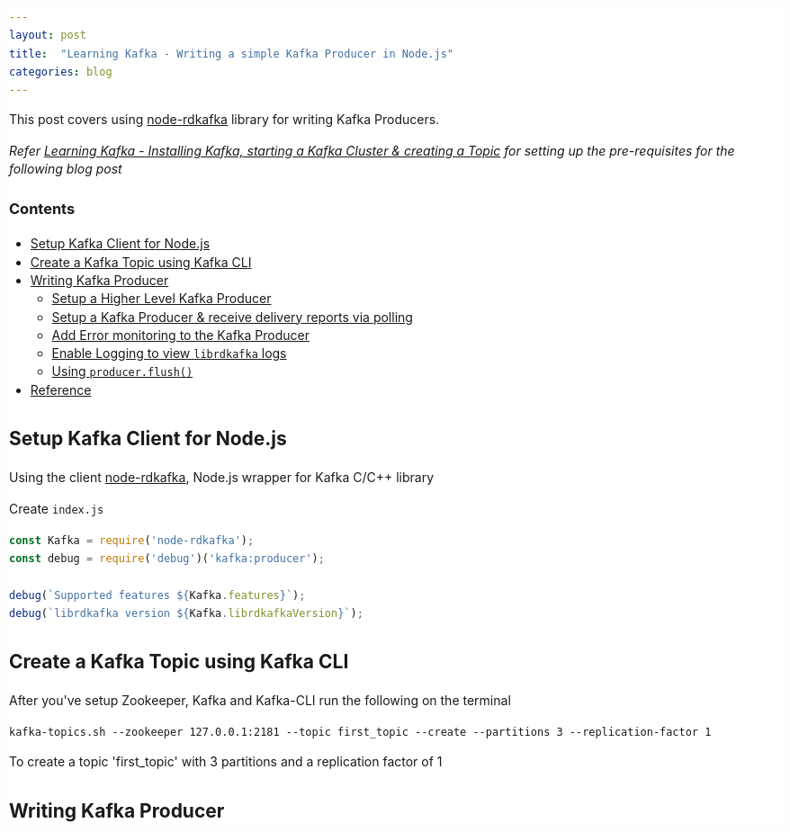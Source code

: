 ```yaml
---
layout: post
title:  "Learning Kafka - Writing a simple Kafka Producer in Node.js"
categories: blog
---
```


This post covers using [node-rdkafka](https://github.com/Blizzard/node-rdkafka) library for writing Kafka Producers.

_Refer [Learning Kafka - Installing Kafka, starting a Kafka Cluster & creating a Topic](https://dsinecos.github.io/blog/Learning-Kafka-Starting-Kafka-Cluster) for setting up the pre-requisites for the following blog post_

### Contents
- [Setup Kafka Client for Node.js](#setup-kafka-client-for-nodejs)
- [Create a Kafka Topic using Kafka CLI](#create-a-kafka-topic-using-kafka-cli)
- [Writing Kafka Producer](#writing-kafka-producer)
  - [Setup a Higher Level Kafka Producer](#setup-a-higher-level-kafka-producer)
  - [Setup a Kafka Producer & receive delivery reports via polling](#setup-a-kafka-producer--receive-delivery-reports-via-polling)
  - [Add Error monitoring to the Kafka Producer](#add-error-monitoring-to-the-kafka-producer)
  - [Enable Logging to view `librdkafka` logs](#enable-logging-to-view-librdkafka-logs)
  - [Using `producer.flush()`](#using-producerflush)
- [Reference](#reference)

## Setup Kafka Client for Node.js

Using the client [node-rdkafka](https://github.com/Blizzard/node-rdkafka), Node.js wrapper for Kafka C/C++ library

Create `index.js`

```javascript
const Kafka = require('node-rdkafka');
const debug = require('debug')('kafka:producer');

debug(`Supported features ${Kafka.features}`);
debug(`librdkafka version ${Kafka.librdkafkaVersion}`);

```

## Create a Kafka Topic using Kafka CLI

After you've setup Zookeeper, Kafka and Kafka-CLI run the following on the terminal

`kafka-topics.sh --zookeeper 127.0.0.1:2181 --topic first_topic --create --partitions 3 --replication-factor 1`

To create a topic 'first_topic' with 3 partitions and a replication factor of 1

## Writing Kafka Producer
